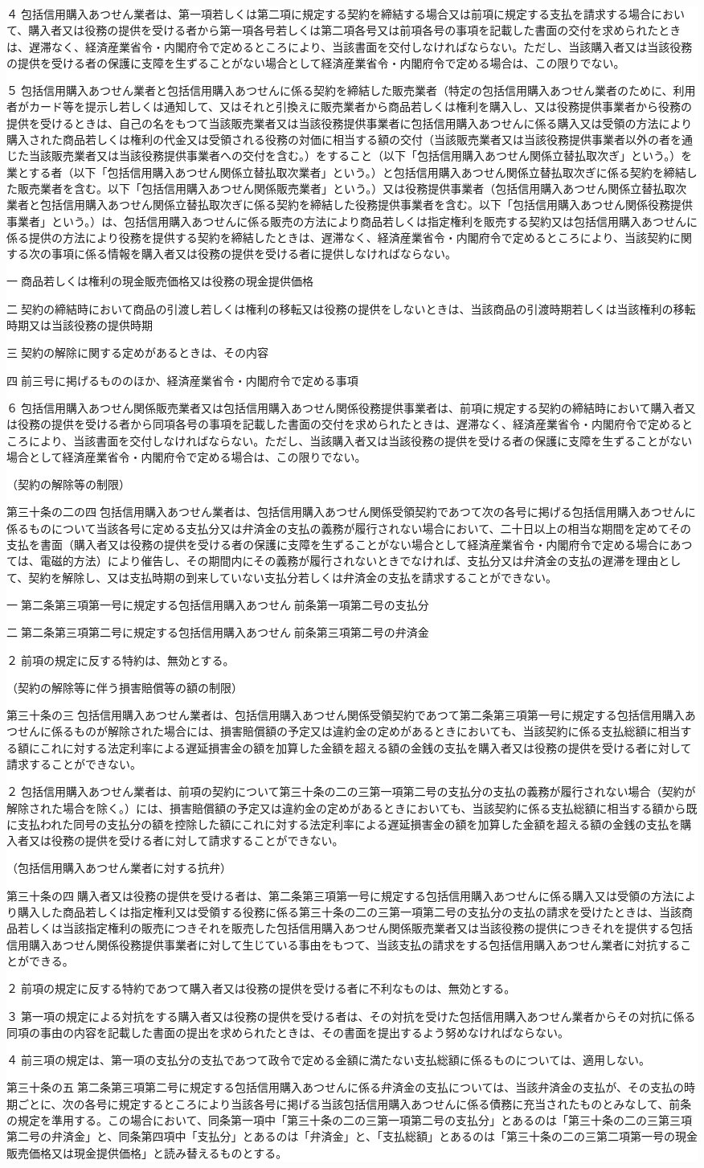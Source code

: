 ４ 包括信用購入あつせん業者は、第一項若しくは第二項に規定する契約を締結する場合又は前項に規定する支払を請求する場合において、購入者又は役務の提供を受ける者から第一項各号若しくは第二項各号又は前項各号の事項を記載した書面の交付を求められたときは、遅滞なく、経済産業省令・内閣府令で定めるところにより、当該書面を交付しなければならない。ただし、当該購入者又は当該役務の提供を受ける者の保護に支障を生ずることがない場合として経済産業省令・内閣府令で定める場合は、この限りでない。

５ 包括信用購入あつせん業者と包括信用購入あつせんに係る契約を締結した販売業者（特定の包括信用購入あつせん業者のために、利用者がカード等を提示し若しくは通知して、又はそれと引換えに販売業者から商品若しくは権利を購入し、又は役務提供事業者から役務の提供を受けるときは、自己の名をもつて当該販売業者又は当該役務提供事業者に包括信用購入あつせんに係る購入又は受領の方法により購入された商品若しくは権利の代金又は受領される役務の対価に相当する額の交付（当該販売業者又は当該役務提供事業者以外の者を通じた当該販売業者又は当該役務提供事業者への交付を含む。）をすること（以下「包括信用購入あつせん関係立替払取次ぎ」という。）を業とする者（以下「包括信用購入あつせん関係立替払取次業者」という。）と包括信用購入あつせん関係立替払取次ぎに係る契約を締結した販売業者を含む。以下「包括信用購入あつせん関係販売業者」という。）又は役務提供事業者（包括信用購入あつせん関係立替払取次業者と包括信用購入あつせん関係立替払取次ぎに係る契約を締結した役務提供事業者を含む。以下「包括信用購入あつせん関係役務提供事業者」という。）は、包括信用購入あつせんに係る販売の方法により商品若しくは指定権利を販売する契約又は包括信用購入あつせんに係る提供の方法により役務を提供する契約を締結したときは、遅滞なく、経済産業省令・内閣府令で定めるところにより、当該契約に関する次の事項に係る情報を購入者又は役務の提供を受ける者に提供しなければならない。

一 商品若しくは権利の現金販売価格又は役務の現金提供価格

二 契約の締結時において商品の引渡し若しくは権利の移転又は役務の提供をしないときは、当該商品の引渡時期若しくは当該権利の移転時期又は当該役務の提供時期

三 契約の解除に関する定めがあるときは、その内容

四 前三号に掲げるもののほか、経済産業省令・内閣府令で定める事項

６ 包括信用購入あつせん関係販売業者又は包括信用購入あつせん関係役務提供事業者は、前項に規定する契約の締結時において購入者又は役務の提供を受ける者から同項各号の事項を記載した書面の交付を求められたときは、遅滞なく、経済産業省令・内閣府令で定めるところにより、当該書面を交付しなければならない。ただし、当該購入者又は当該役務の提供を受ける者の保護に支障を生ずることがない場合として経済産業省令・内閣府令で定める場合は、この限りでない。

（契約の解除等の制限）

第三十条の二の四 包括信用購入あつせん業者は、包括信用購入あつせん関係受領契約であつて次の各号に掲げる包括信用購入あつせんに係るものについて当該各号に定める支払分又は弁済金の支払の義務が履行されない場合において、二十日以上の相当な期間を定めてその支払を書面（購入者又は役務の提供を受ける者の保護に支障を生ずることがない場合として経済産業省令・内閣府令で定める場合にあつては、電磁的方法）により催告し、その期間内にその義務が履行されないときでなければ、支払分又は弁済金の支払の遅滞を理由として、契約を解除し、又は支払時期の到来していない支払分若しくは弁済金の支払を請求することができない。

一 第二条第三項第一号に規定する包括信用購入あつせん 前条第一項第二号の支払分

二 第二条第三項第二号に規定する包括信用購入あつせん 前条第三項第二号の弁済金

２ 前項の規定に反する特約は、無効とする。

（契約の解除等に伴う損害賠償等の額の制限）

第三十条の三 包括信用購入あつせん業者は、包括信用購入あつせん関係受領契約であつて第二条第三項第一号に規定する包括信用購入あつせんに係るものが解除された場合には、損害賠償額の予定又は違約金の定めがあるときにおいても、当該契約に係る支払総額に相当する額にこれに対する法定利率による遅延損害金の額を加算した金額を超える額の金銭の支払を購入者又は役務の提供を受ける者に対して請求することができない。

２ 包括信用購入あつせん業者は、前項の契約について第三十条の二の三第一項第二号の支払分の支払の義務が履行されない場合（契約が解除された場合を除く。）には、損害賠償額の予定又は違約金の定めがあるときにおいても、当該契約に係る支払総額に相当する額から既に支払われた同号の支払分の額を控除した額にこれに対する法定利率による遅延損害金の額を加算した金額を超える額の金銭の支払を購入者又は役務の提供を受ける者に対して請求することができない。

（包括信用購入あつせん業者に対する抗弁）

第三十条の四 購入者又は役務の提供を受ける者は、第二条第三項第一号に規定する包括信用購入あつせんに係る購入又は受領の方法により購入した商品若しくは指定権利又は受領する役務に係る第三十条の二の三第一項第二号の支払分の支払の請求を受けたときは、当該商品若しくは当該指定権利の販売につきそれを販売した包括信用購入あつせん関係販売業者又は当該役務の提供につきそれを提供する包括信用購入あつせん関係役務提供事業者に対して生じている事由をもつて、当該支払の請求をする包括信用購入あつせん業者に対抗することができる。

２ 前項の規定に反する特約であつて購入者又は役務の提供を受ける者に不利なものは、無効とする。

３ 第一項の規定による対抗をする購入者又は役務の提供を受ける者は、その対抗を受けた包括信用購入あつせん業者からその対抗に係る同項の事由の内容を記載した書面の提出を求められたときは、その書面を提出するよう努めなければならない。

４ 前三項の規定は、第一項の支払分の支払であつて政令で定める金額に満たない支払総額に係るものについては、適用しない。

第三十条の五 第二条第三項第二号に規定する包括信用購入あつせんに係る弁済金の支払については、当該弁済金の支払が、その支払の時期ごとに、次の各号に規定するところにより当該各号に掲げる当該包括信用購入あつせんに係る債務に充当されたものとみなして、前条の規定を準用する。この場合において、同条第一項中「第三十条の二の三第一項第二号の支払分」とあるのは「第三十条の二の三第三項第二号の弁済金」と、同条第四項中「支払分」とあるのは「弁済金」と、「支払総額」とあるのは「第三十条の二の三第二項第一号の現金販売価格又は現金提供価格」と読み替えるものとする。
